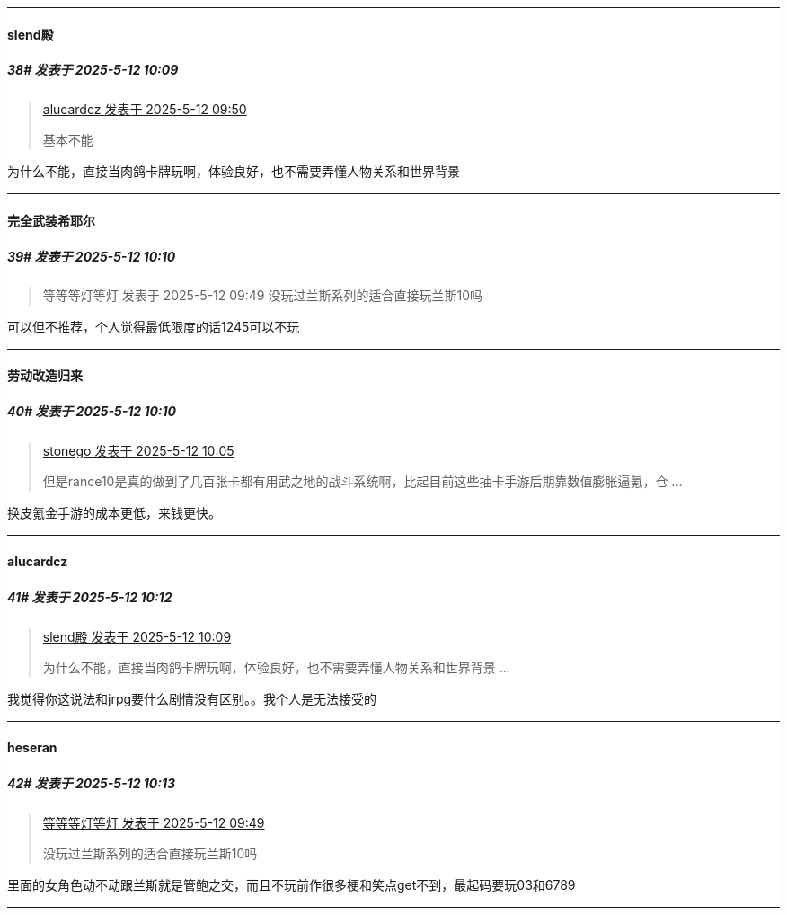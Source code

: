 *****

####  slend殿  
##### 38#       发表于 2025-5-12 10:09

<blockquote><a href="httphttps://stage1st.com/2b/forum.php?mod=redirect&amp;goto=findpost&amp;pid=67804966&amp;ptid=2251877" target="_blank">alucardcz 发表于 2025-5-12 09:50</a>

基本不能</blockquote>
为什么不能，直接当肉鸽卡牌玩啊，体验良好，也不需要弄懂人物关系和世界背景

*****

####  完全武装希耶尔  
##### 39#       发表于 2025-5-12 10:10

<blockquote>等等等灯等灯 发表于 2025-5-12 09:49
没玩过兰斯系列的适合直接玩兰斯10吗</blockquote>
可以但不推荐，个人觉得最低限度的话1245可以不玩

*****

####  劳动改造归来  
##### 40#       发表于 2025-5-12 10:10

<blockquote><a href="httphttps://stage1st.com/2b/forum.php?mod=redirect&amp;goto=findpost&amp;pid=67805044&amp;ptid=2251877" target="_blank">stonego 发表于 2025-5-12 10:05</a>

但是rance10是真的做到了几百张卡都有用武之地的战斗系统啊，比起目前这些抽卡手游后期靠数值膨胀逼氪，仓 ...</blockquote>
换皮氪金手游的成本更低，来钱更快。


*****

####  alucardcz  
##### 41#       发表于 2025-5-12 10:12

<blockquote><a href="httphttps://stage1st.com/2b/forum.php?mod=redirect&amp;goto=findpost&amp;pid=67805062&amp;ptid=2251877" target="_blank">slend殿 发表于 2025-5-12 10:09</a>

为什么不能，直接当肉鸽卡牌玩啊，体验良好，也不需要弄懂人物关系和世界背景 ...</blockquote>
我觉得你这说法和jrpg要什么剧情没有区别。。我个人是无法接受的

*****

####  heseran  
##### 42#       发表于 2025-5-12 10:13

<blockquote><a href="httphttps://stage1st.com/2b/forum.php?mod=redirect&amp;goto=findpost&amp;pid=67804961&amp;ptid=2251877" target="_blank">等等等灯等灯 发表于 2025-5-12 09:49</a>

没玩过兰斯系列的适合直接玩兰斯10吗</blockquote>
里面的女角色动不动跟兰斯就是管鲍之交，而且不玩前作很多梗和笑点get不到，最起码要玩03和6789


*****
